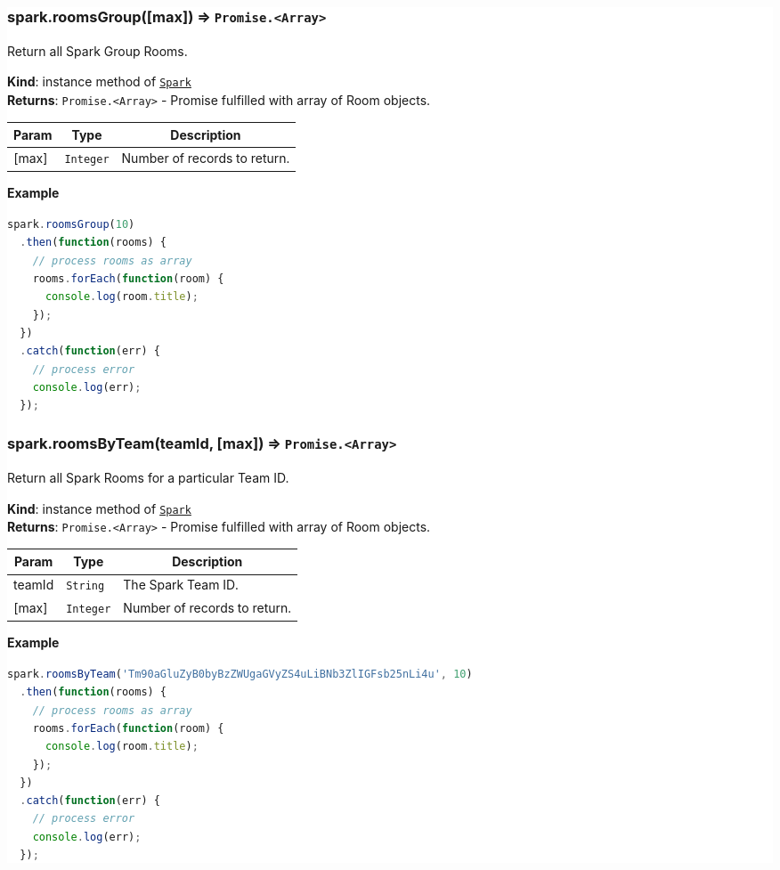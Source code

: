 ### spark.roomsGroup([max]) ⇒ <code>Promise.&lt;Array&gt;</code>
Return all Spark Group Rooms.

**Kind**: instance method of <code>[Spark](#Spark)</code>  
**Returns**: <code>Promise.&lt;Array&gt;</code> - Promise fulfilled with array of Room objects.  

| Param | Type | Description |
| --- | --- | --- |
| [max] | <code>Integer</code> | Number of records to return. |

**Example**  
```js
spark.roomsGroup(10)
  .then(function(rooms) {
    // process rooms as array
    rooms.forEach(function(room) {
      console.log(room.title);
    });
  })
  .catch(function(err) {
    // process error
    console.log(err);
  });
```
<a name="Spark+roomsByTeam"></a>

### spark.roomsByTeam(teamId, [max]) ⇒ <code>Promise.&lt;Array&gt;</code>
Return all Spark Rooms for a particular Team ID.

**Kind**: instance method of <code>[Spark](#Spark)</code>  
**Returns**: <code>Promise.&lt;Array&gt;</code> - Promise fulfilled with array of Room objects.  

| Param | Type | Description |
| --- | --- | --- |
| teamId | <code>String</code> | The Spark Team ID. |
| [max] | <code>Integer</code> | Number of records to return. |

**Example**  
```js
spark.roomsByTeam('Tm90aGluZyB0byBzZWUgaGVyZS4uLiBNb3ZlIGFsb25nLi4u', 10)
  .then(function(rooms) {
    // process rooms as array
    rooms.forEach(function(room) {
      console.log(room.title);
    });
  })
  .catch(function(err) {
    // process error
    console.log(err);
  });
```
<a name="Spark+roomGet"></a>
